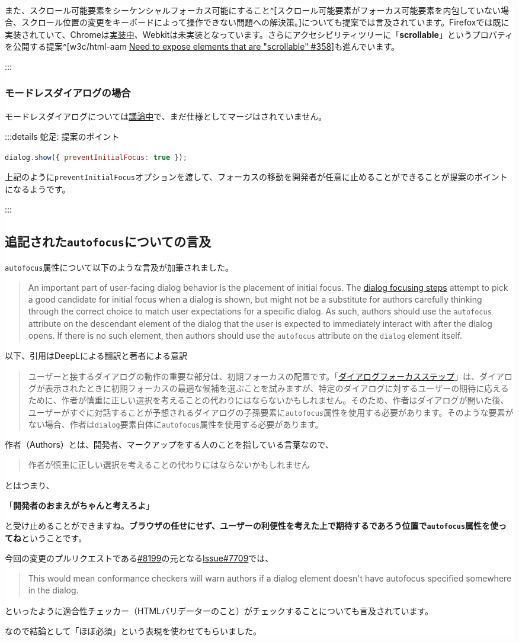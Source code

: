 また、スクロール可能要素をシーケンシャルフォーカス可能にすること^[スクロール可能要素がフォーカス可能要素を内包していない場合、スクロール位置の変更をキーボードによって操作できない問題への解決策。]についても提案では言及されています。Firefoxでは既に実装されていて、Chromeは[実装中](https://bugs.chromium.org/p/chromium/issues/detail?id=1040141)、Webkitは未実装となっています。さらにアクセシビリティツリーに「**scrollable**」というプロパティを公開する提案^[w3c/html-aam [Need to expose elements that are "scrollable" #358](https://github.com/w3c/html-aam/issues/358)]も進んでいます。

:::

### モードレスダイアログの場合

モードレスダイアログについては[議論中](https://github.com/whatwg/html/issues/7707)で、まだ仕様としてマージはされていません。

:::details 蛇足: 提案のポイント

```js
dialog.show({ preventInitialFocus: true });
```

上記のように`preventInitialFocus`オプションを渡して、フォーカスの移動を開発者が任意に止めることができることが提案のポイントになるようです。

:::

## 追記された`autofocus`についての言及

`autofocus`属性について以下のような言及が加筆されました。

> An important part of user-facing dialog behavior is the placement of initial focus. The [dialog focusing steps](https://html.spec.whatwg.org/multipage/interactive-elements.html#dialog-focusing-steps) attempt to pick a good candidate for initial focus when a dialog is shown, but might not be a substitute for authors carefully thinking through the correct choice to match user expectations for a specific dialog. As such, authors should use the `autofocus` attribute on the descendant element of the dialog that the user is expected to immediately interact with after the dialog opens. If there is no such element, then authors should use the `autofocus` attribute on the `dialog` element itself.

以下、引用はDeepLによる翻訳と著者による意訳

> ユーザーと接するダイアログの動作の重要な部分は、初期フォーカスの配置です。「[ダイアログフォーカスステップ](https://html.spec.whatwg.org/multipage/interactive-elements.html#dialog-focusing-steps)」は、ダイアログが表示されたときに初期フォーカスの最適な候補を選ぶことを試みますが、特定のダイアログに対するユーザーの期待に応えるために、作者が慎重に正しい選択を考えることの代わりにはならないかもしれません。そのため、作者はダイアログが開いた後、ユーザーがすぐに対話することが予想されるダイアログの子孫要素に`autofocus`属性を使用する必要があります。そのような要素がない場合、作者は`dialog`要素自体に`autofocus`属性を使用する必要があります。

作者（Authors）とは、開発者、マークアップをする人のことを指している言葉なので、

> 作者が慎重に正しい選択を考えることの代わりにはならないかもしれません

とはつまり、

「**開発者のおまえがちゃんと考えろよ**」

と受け止めることができますね。**ブラウザの任せにせず、ユーザーの利便性を考えた上で期待するであろう位置で`autofocus`属性を使ってね**ということです。

今回の変更のプルリクエストである[#8199](https://github.com/whatwg/html/pull/8199)の元となる[Issue#7709](https://github.com/whatwg/html/issues/7709)では、

> This would mean conformance checkers will warn authors if a dialog element doesn't have autofocus specified somewhere in the dialog.

といったように適合性チェッカー（HTMLバリデーターのこと）がチェックすることについても言及されています。

なので結論として「ほぼ必須」という表現を使わせてもらいました。
